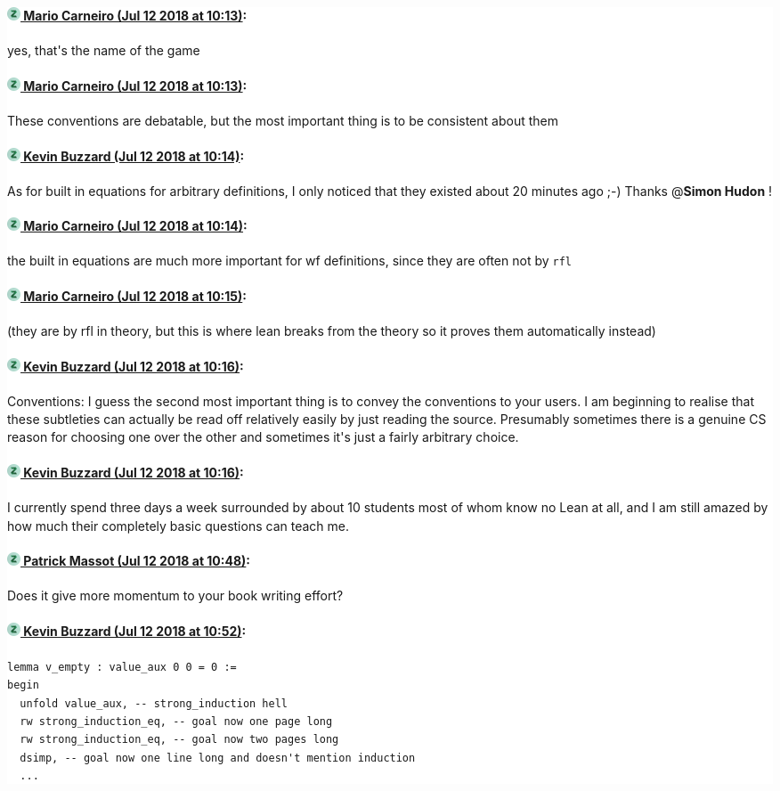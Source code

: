 #### [![Click to go to Zulip](../../assets/img/zulip2.png) Mario Carneiro (Jul 12 2018 at 10:13)](https://leanprover.zulipchat.com/#narrow/stream/113488-general/topic/multiset/near/129523222):
yes, that's the name of the game

#### [![Click to go to Zulip](../../assets/img/zulip2.png) Mario Carneiro (Jul 12 2018 at 10:13)](https://leanprover.zulipchat.com/#narrow/stream/113488-general/topic/multiset/near/129523226):
These conventions are debatable, but the most important thing is to be consistent about them

#### [![Click to go to Zulip](../../assets/img/zulip2.png) Kevin Buzzard (Jul 12 2018 at 10:14)](https://leanprover.zulipchat.com/#narrow/stream/113488-general/topic/multiset/near/129523266):
As for built in equations for arbitrary definitions, I only noticed that they existed about 20 minutes ago ;-) Thanks @**Simon Hudon** !

#### [![Click to go to Zulip](../../assets/img/zulip2.png) Mario Carneiro (Jul 12 2018 at 10:14)](https://leanprover.zulipchat.com/#narrow/stream/113488-general/topic/multiset/near/129523271):
the built in equations are much more important for wf definitions, since they are often not by `rfl`

#### [![Click to go to Zulip](../../assets/img/zulip2.png) Mario Carneiro (Jul 12 2018 at 10:15)](https://leanprover.zulipchat.com/#narrow/stream/113488-general/topic/multiset/near/129523288):
(they are by rfl in theory, but this is where lean breaks from the theory so it proves them automatically instead)

#### [![Click to go to Zulip](../../assets/img/zulip2.png) Kevin Buzzard (Jul 12 2018 at 10:16)](https://leanprover.zulipchat.com/#narrow/stream/113488-general/topic/multiset/near/129523333):
Conventions: I guess the second most important thing is to convey the conventions to your users. I am beginning to realise that these subtleties can actually be read off relatively easily by just reading the source. Presumably sometimes there is a genuine CS reason for choosing one over the other and sometimes it's just a fairly arbitrary choice.

#### [![Click to go to Zulip](../../assets/img/zulip2.png) Kevin Buzzard (Jul 12 2018 at 10:16)](https://leanprover.zulipchat.com/#narrow/stream/113488-general/topic/multiset/near/129523337):
I currently spend three days a week surrounded by about 10 students most of whom know no Lean at all, and I am still amazed by how much their completely basic questions can teach me.

#### [![Click to go to Zulip](../../assets/img/zulip2.png) Patrick Massot (Jul 12 2018 at 10:48)](https://leanprover.zulipchat.com/#narrow/stream/113488-general/topic/multiset/near/129524684):
Does it give more momentum to your book writing effort?

#### [![Click to go to Zulip](../../assets/img/zulip2.png) Kevin Buzzard (Jul 12 2018 at 10:52)](https://leanprover.zulipchat.com/#narrow/stream/113488-general/topic/multiset/near/129524832):
```lean
lemma v_empty : value_aux 0 0 = 0 :=
begin
  unfold value_aux, -- strong_induction hell
  rw strong_induction_eq, -- goal now one page long
  rw strong_induction_eq, -- goal now two pages long
  dsimp, -- goal now one line long and doesn't mention induction
  ...
```
